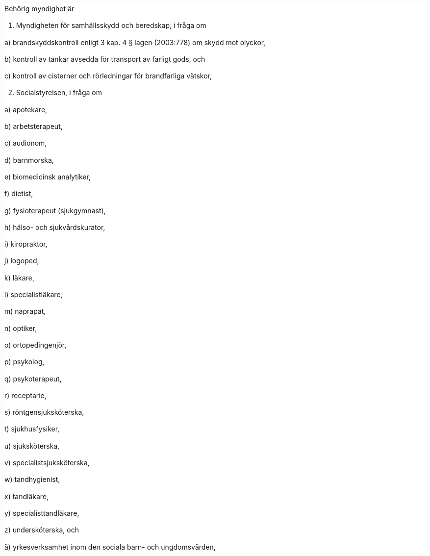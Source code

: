 
Behörig myndighet är

1. Myndigheten för samhällsskydd och beredskap, i fråga om

a) brandskyddskontroll enligt 3 kap. 4 § lagen (2003:778) om skydd mot olyckor,

b) kontroll av tankar avsedda för transport av farligt gods, och

c) kontroll av cisterner och rörledningar för brandfarliga vätskor,

2. Socialstyrelsen, i fråga om

a) apotekare,

b) arbetsterapeut,

c) audionom,

d) barnmorska,

e) biomedicinsk analytiker,

f) dietist,

g) fysioterapeut (sjukgymnast),

h) hälso- och sjukvårdskurator,

i) kiropraktor,

j) logoped,

k) läkare,

l) specialistläkare,

m) naprapat,

n) optiker,

o) ortopedingenjör,

p) psykolog,

q) psykoterapeut,

r) receptarie,

s) röntgensjuksköterska,

t) sjukhusfysiker,

u) sjuksköterska,

v) specialistsjuksköterska,

w) tandhygienist,

x) tandläkare,

y) specialisttandläkare,

z) undersköterska, och

å) yrkesverksamhet inom den sociala barn- och ungdomsvården,
